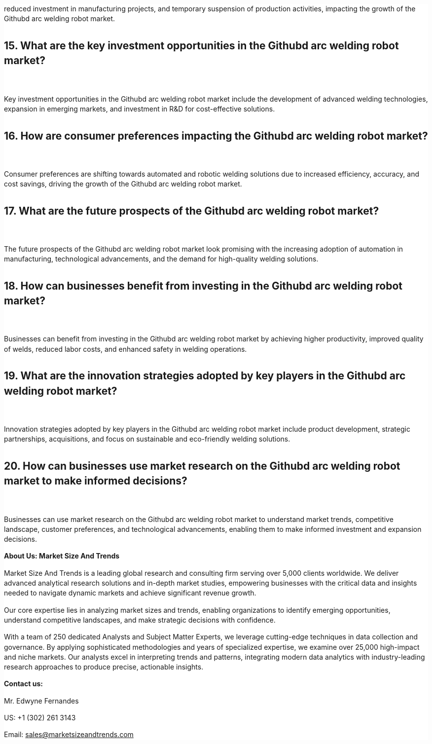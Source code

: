 reduced investment in manufacturing projects, and temporary suspension of production activities, impacting the growth of the Githubd arc welding robot market.</p>  <h2>15. What are the key investment opportunities in the Githubd arc welding robot market?</h2>  <p>&nbsp;</p><p>Key investment opportunities in the Githubd arc welding robot market include the development of advanced welding technologies, expansion in emerging markets, and investment in R&D for cost-effective solutions.</p>  <h2>16. How are consumer preferences impacting the Githubd arc welding robot market?</h2>  <p>&nbsp;</p><p>Consumer preferences are shifting towards automated and robotic welding solutions due to increased efficiency, accuracy, and cost savings, driving the growth of the Githubd arc welding robot market.</p>  <h2>17. What are the future prospects of the Githubd arc welding robot market?</h2>  <p>&nbsp;</p><p>The future prospects of the Githubd arc welding robot market look promising with the increasing adoption of automation in manufacturing, technological advancements, and the demand for high-quality welding solutions.</p>  <h2>18. How can businesses benefit from investing in the Githubd arc welding robot market?</h2>  <p>&nbsp;</p><p>Businesses can benefit from investing in the Githubd arc welding robot market by achieving higher productivity, improved quality of welds, reduced labor costs, and enhanced safety in welding operations.</p>  <h2>19. What are the innovation strategies adopted by key players in the Githubd arc welding robot market?</h2>  <p>&nbsp;</p><p>Innovation strategies adopted by key players in the Githubd arc welding robot market include product development, strategic partnerships, acquisitions, and focus on sustainable and eco-friendly welding solutions.</p>  <h2>20. How can businesses use market research on the Githubd arc welding robot market to make informed decisions?</h2>  <p>&nbsp;</p><p>Businesses can use market research on the Githubd arc welding robot market to understand market trends, competitive landscape, customer preferences, and technological advancements, enabling them to make informed investment and expansion decisions.</p></body></html></p><p><strong>About Us:&nbsp;Market Size And Trends</strong></p><p>Market Size And Trends&nbsp;is a leading global research and consulting firm serving over 5,000 clients worldwide. We deliver advanced analytical research solutions and in-depth market studies, empowering businesses with the critical data and insights needed to navigate dynamic markets and achieve significant revenue growth.</p><p>Our core expertise lies in analyzing market sizes and trends, enabling organizations to identify emerging opportunities, understand competitive landscapes, and make strategic decisions with confidence.</p><p>With a team of 250 dedicated Analysts and Subject Matter Experts, we leverage cutting-edge techniques in data collection and governance. By applying sophisticated methodologies and years of specialized expertise, we examine over 25,000 high-impact and niche markets. Our analysts excel in interpreting trends and patterns, integrating modern data analytics with industry-leading research approaches to produce precise, actionable insights.</p><p><strong>Contact us:</strong></p><p>Mr. Edwyne Fernandes</p><p>US: +1 (302) 261 3143</p><p>Email: <a href="mailto:sales@marketsizeandtrends.com">sales@marketsizeandtrends.com</a>&nbsp;</p>
